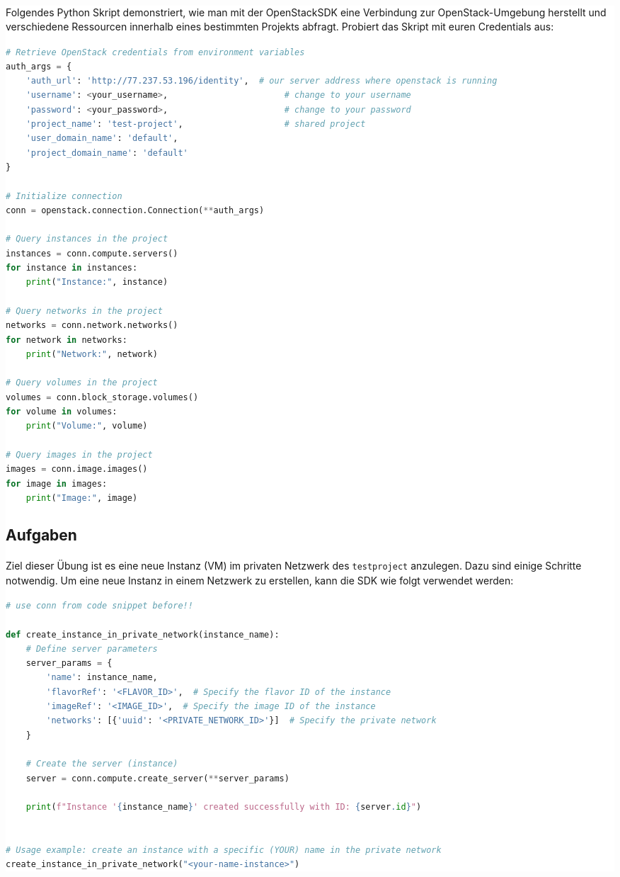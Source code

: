 Folgendes Python Skript demonstriert, wie man mit der OpenStackSDK eine Verbindung zur OpenStack-Umgebung herstellt und verschiedene Ressourcen innerhalb eines bestimmten Projekts abfragt. Probiert das Skript mit euren Credentials aus:

``` Python
# Retrieve OpenStack credentials from environment variables
auth_args = {
    'auth_url': 'http://77.237.53.196/identity',  # our server address where openstack is running
    'username': <your_username>,                       # change to your username
    'password': <your_password>,                       # change to your password
    'project_name': 'test-project',                    # shared project
    'user_domain_name': 'default',
    'project_domain_name': 'default'
}

# Initialize connection
conn = openstack.connection.Connection(**auth_args)

# Query instances in the project
instances = conn.compute.servers()
for instance in instances:
    print("Instance:", instance)

# Query networks in the project
networks = conn.network.networks()
for network in networks:
    print("Network:", network)

# Query volumes in the project
volumes = conn.block_storage.volumes()
for volume in volumes:
    print("Volume:", volume)

# Query images in the project
images = conn.image.images()
for image in images:
    print("Image:", image)
```

## Aufgaben
Ziel dieser Übung ist es eine neue Instanz (VM) im privaten Netzwerk des `testproject` anzulegen. Dazu sind einige Schritte notwendig.
Um eine neue Instanz in einem Netzwerk zu erstellen, kann die SDK wie folgt verwendet werden:

``` Python
# use conn from code snippet before!!

def create_instance_in_private_network(instance_name):
    # Define server parameters
    server_params = {
        'name': instance_name,
        'flavorRef': '<FLAVOR_ID>',  # Specify the flavor ID of the instance
        'imageRef': '<IMAGE_ID>',  # Specify the image ID of the instance
        'networks': [{'uuid': '<PRIVATE_NETWORK_ID>'}]  # Specify the private network
    }

    # Create the server (instance)
    server = conn.compute.create_server(**server_params)

    print(f"Instance '{instance_name}' created successfully with ID: {server.id}")


# Usage example: create an instance with a specific (YOUR) name in the private network
create_instance_in_private_network("<your-name-instance>")
```